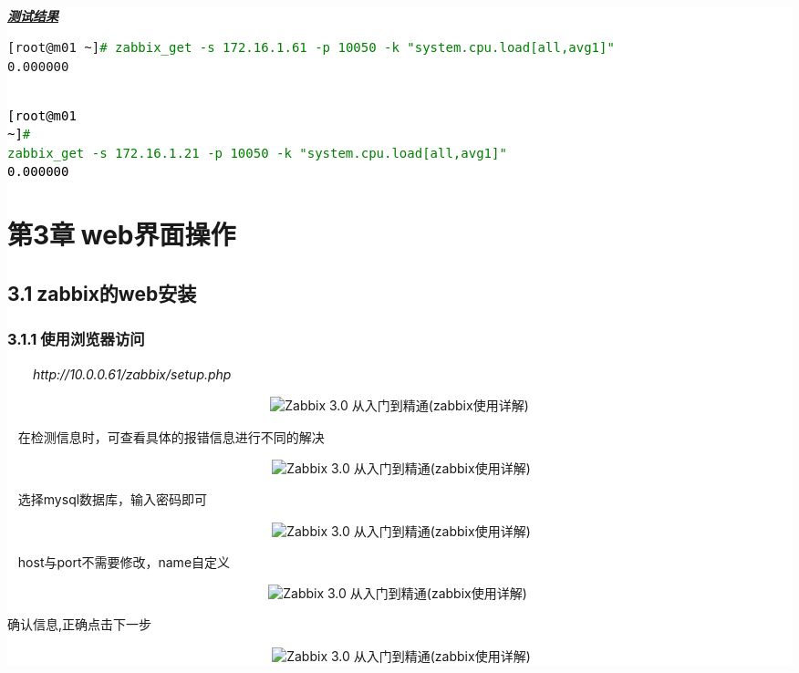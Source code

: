 **_<span style="text-decoration: underline;">测试结果</span>_**

<div>
  <div class="cnblogs_code">
    <pre>[root@m01 ~]<span style="color: #008000;">#</span><span style="color: #008000;"> zabbix_get -s 172.16.1.61 -p 10050 -k "system.cpu.load[all,avg1]"</span>
0.000000<span style="color: #000000;">

[root@m01 </span>~]<span style="color: #008000;">#</span><span style="color: #008000;"> zabbix_get -s 172.16.1.21 -p 10050 -k "system.cpu.load[all,avg1]"</span>
0.000000</pre>
  </div>
</div>

# <span id="3_web">第3章 web界面操作</span>

## <span id="31_zabbixweb">3.1 zabbix的web安装</span>

### <span id="311">3.1.1 使用浏览器访问</span>

<div>
  <p class="a3">
    　<em>　http://10.0.0.61/zabbix/setup.php</em>
  </p>
</div>

<p align="center">
  <img data-original="https://images2017.cnblogs.com/blog/1190037/201711/1190037-20171123165129915-1709791299.png" src="/wp-content/themes/clsn-003/img/blank.gif" alt="Zabbix 3.0 从入门到精通(zabbix使用详解)" alt="" />
</p>

&nbsp;&nbsp; 在检测信息时，可查看具体的报错信息进行不同的解决

<p align="center">
  &nbsp;<img data-original="https://images2017.cnblogs.com/blog/1190037/201711/1190037-20171123165144836-1283273644.png" src="/wp-content/themes/clsn-003/img/blank.gif" alt="Zabbix 3.0 从入门到精通(zabbix使用详解)" alt="" />
</p>

&nbsp;&nbsp; 选择mysql数据库，输入密码即可

<p align="center">
  &nbsp;<img data-original="https://images2017.cnblogs.com/blog/1190037/201711/1190037-20171123165152977-895376822.png" src="/wp-content/themes/clsn-003/img/blank.gif" alt="Zabbix 3.0 从入门到精通(zabbix使用详解)" alt="" />
</p>

&nbsp;&nbsp; host与port不需要修改，name自定义

<p align="center">
  <img data-original="https://images2017.cnblogs.com/blog/1190037/201711/1190037-20171123165200477-1599173970.png" src="/wp-content/themes/clsn-003/img/blank.gif" alt="Zabbix 3.0 从入门到精通(zabbix使用详解)" alt="" />&nbsp;
</p>

确认信息,正确点击下一步

<p align="center">
  &nbsp;<img data-original="https://images2017.cnblogs.com/blog/1190037/201711/1190037-20171123165208680-1427555138.png" src="/wp-content/themes/clsn-003/img/blank.gif" alt="Zabbix 3.0 从入门到精通(zabbix使用详解)" alt="" />
</p>
